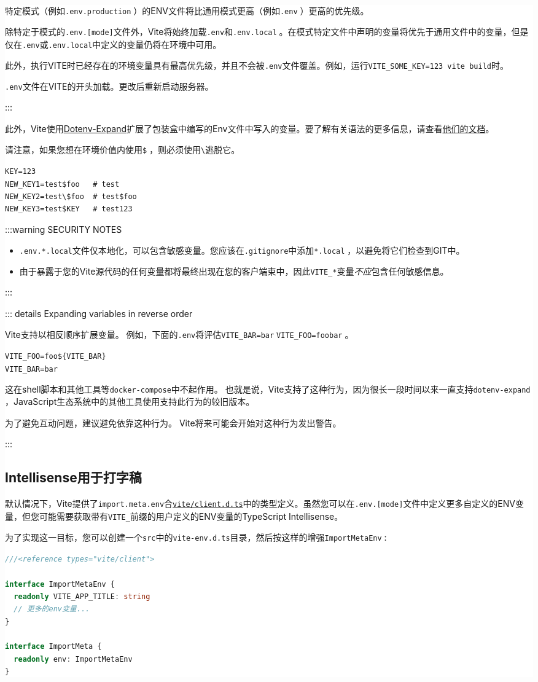 特定模式（例如`.env.production` ）的ENV文件将比通用模式更高（例如`.env` ）更高的优先级。

除特定于模式的`.env.[mode]`文件外，Vite将始终加载`.env`和`.env.local` 。在模式特定文件中声明的变量将优先于通用文件中的变量，但是仅在`.env`或`.env.local`中定义的变量仍将在环境中可用。

此外，执行VITE时已经存在的环境变量具有最高优先级，并且不会被`.env`文件覆盖。例如，运行`VITE_SOME_KEY=123 vite build`时。

`.env`文件在VITE的开头加载。更改后重新启动服务器。

:::

此外，Vite使用[Dotenv-Expand]()扩展了包装盒中编写的Env文件中写入的变量。要了解有关语法的更多信息，请查看[他们的文档](/1)。

请注意，如果您想在环境价值内使用`$` ，则必须使用`\`逃脱它。

```[.env]
KEY=123
NEW_KEY1=test$foo   # test
NEW_KEY2=test\$foo  # test$foo
NEW_KEY3=test$KEY   # test123
```

:::warning SECURITY NOTES

- `.env.*.local`文件仅本地化，可以包含敏感变量。您应该在`.gitignore`中添加`*.local` ，以避免将它们检查到GIT中。

- 由于暴露于您的Vite源代码的任何变量都将最终出现在您的客户端束中，因此`VITE_*`变量*不应*包含任何敏感信息。

:::

::: details Expanding variables in reverse order

Vite支持以相反顺序扩展变量。
例如，下面的`.env`将评估`VITE_BAR=bar` `VITE_FOO=foobar` 。

```[.env]
VITE_FOO=foo${VITE_BAR}
VITE_BAR=bar
```

这在shell脚本和其他工具等`docker-compose`中不起作用。
也就是说，Vite支持了这种行为，因为很长一段时间以来一直支持`dotenv-expand` ，JavaScript生态系统中的其他工具使用支持此行为的较旧版本。

为了避免互动问题，建议避免依靠这种行为。 Vite将来可能会开始对这种行为发出警告。

:::

## Intellisense用于打字稿

默认情况下，Vite提供了`import.meta.env`合[`vite/client.d.ts`]()中的类型定义。虽然您可以在`.env.[mode]`文件中定义更多自定义的ENV变量，但您可能需要获取带有`VITE_`前缀的用户定义的ENV变量的TypeScript Intellisense。

为了实现这一目标，您可以创建一个`src`中的`vite-env.d.ts`目录，然后按这样的增强`ImportMetaEnv` :

```typescript [vite-env.d.ts]
///<reference types="vite/client">

interface ImportMetaEnv {
  readonly VITE_APP_TITLE: string
  // 更多的env变量...
}

interface ImportMeta {
  readonly env: ImportMetaEnv
}
```

